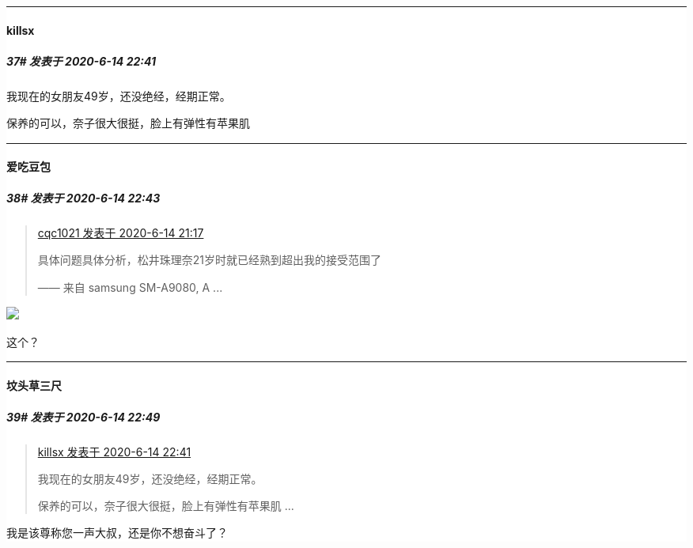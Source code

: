 




*****

####  killsx  
##### 37#       发表于 2020-6-14 22:41




我现在的女朋友49岁，还没绝经，经期正常。

保养的可以，奈子很大很挺，脸上有弹性有苹果肌







*****

####  爱吃豆包  
##### 38#       发表于 2020-6-14 22:43



<blockquote><a href="httphttps://bbs.saraba1st.com/2b/forum.php?mod=redirect&amp;goto=findpost&amp;pid=47805037&amp;ptid=1941714" target="_blank">cqc1021 发表于 2020-6-14 21:17</a>

具体问题具体分析，松井珠理奈21岁时就已经熟到超出我的接受范围了


—— 来自 samsung SM-A9080, A ...</blockquote>
<img src="https://ss1.bdstatic.com/70cFvXSh_Q1YnxGkpoWK1HF6hhy/it/u=2136099864,2069025661&amp;fm=26&amp;gp=0.jpg" referrerpolicy="no-referrer">


这个？







*****

####  坟头草三尺  
##### 39#       发表于 2020-6-14 22:49



<blockquote><a href="httphttps://bbs.saraba1st.com/2b/forum.php?mod=redirect&amp;goto=findpost&amp;pid=47806228&amp;ptid=1941714" target="_blank">killsx 发表于 2020-6-14 22:41</a>

我现在的女朋友49岁，还没绝经，经期正常。

保养的可以，奈子很大很挺，脸上有弹性有苹果肌 ...</blockquote>
我是该尊称您一声大叔，还是你不想奋斗了？





